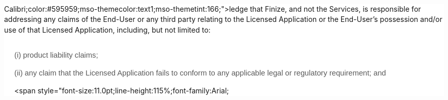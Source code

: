 Calibri;color:#595959;mso-themecolor:text1;mso-themetint:166;">ledge that <bdt class="question">Finize</bdt>, and not the Services, is responsible for addressing any claims of the End-User or any third party relating to the Licensed Application or the End-User’s possession and/or use of that Licensed Application, including, but not limited to:</span></div></div><div style="text-align: left; line-height: 1;"><br></div><div style="text-align: left; line-height: 1;"><bdt class="block-container if" data-type="if"><bdt data-type="conditional-block"><bdt data-type="body"><div class="MsoNormal" data-custom-class="body_text" style="line-height: 1.5; margin-left: 20px;"><span style="font-size:11.0pt;line-height:115%;font-family:Arial;
Calibri;color:#595959;mso-themecolor:text1;mso-themetint:166;">(i) product liability claims;</span></div>&nbsp;</bdt>&nbsp;</bdt>&nbsp;</bdt></div><div style="text-align: left; line-height: 1;"><bdt class="block-container if" data-type="if"><bdt data-type="conditional-block"><bdt data-type="body"><div class="MsoNormal" data-custom-class="body_text" style="line-height: 1.5; margin-left: 20px;"><span style="font-size:11.0pt;line-height:115%;font-family:Arial;
Calibri;color:#595959;mso-themecolor:text1;mso-themetint:166;">(ii) any claim that the Licensed Application fails to conform to any applicable legal or regulatory requirement; and</span></div></bdt></bdt></bdt></div><div style="text-align: left; line-height: 1;"><br></div><div style="text-align: left; line-height: 1;"><bdt class="block-container if" data-type="if"><bdt data-type="conditional-block"><bdt data-type="body"><div class="MsoNormal" data-custom-class="body_text" style="line-height: 1.5; margin-left: 20px;"><span style="font-size:11.0pt;line-height:115%;font-family:Arial;